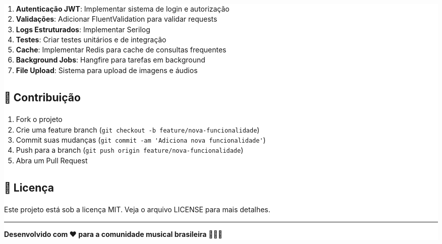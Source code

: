 1. **Autenticação JWT**: Implementar sistema de login e autorização
2. **Validações**: Adicionar FluentValidation para validar requests
3. **Logs Estruturados**: Implementar Serilog
4. **Testes**: Criar testes unitários e de integração
5. **Cache**: Implementar Redis para cache de consultas frequentes
6. **Background Jobs**: Hangfire para tarefas em background
7. **File Upload**: Sistema para upload de imagens e áudios

## 🤝 Contribuição

1. Fork o projeto
2. Crie uma feature branch (`git checkout -b feature/nova-funcionalidade`)
3. Commit suas mudanças (`git commit -am 'Adiciona nova funcionalidade'`)
4. Push para a branch (`git push origin feature/nova-funcionalidade`)
5. Abra um Pull Request

## 📄 Licença

Este projeto está sob a licença MIT. Veja o arquivo LICENSE para mais detalhes.

---

**Desenvolvido com ❤️ para a comunidade musical brasileira** 🎵🇧🇷
